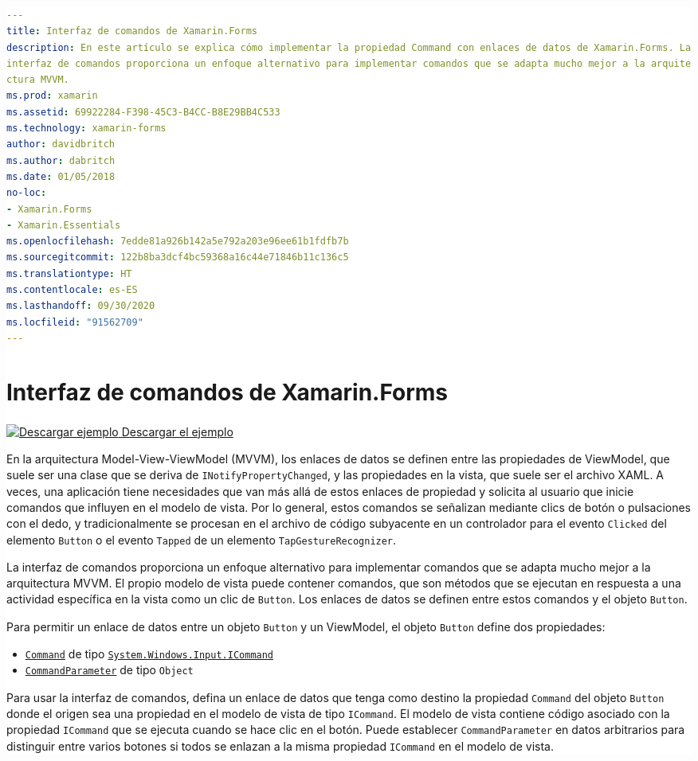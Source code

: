 ```yaml
---
title: Interfaz de comandos de Xamarin.Forms
description: En este artículo se explica cómo implementar la propiedad Command con enlaces de datos de Xamarin.Forms. La interfaz de comandos proporciona un enfoque alternativo para implementar comandos que se adapta mucho mejor a la arquitectura MVVM.
ms.prod: xamarin
ms.assetid: 69922284-F398-45C3-B4CC-B8E29BB4C533
ms.technology: xamarin-forms
author: davidbritch
ms.author: dabritch
ms.date: 01/05/2018
no-loc:
- Xamarin.Forms
- Xamarin.Essentials
ms.openlocfilehash: 7edde81a926b142a5e792a203e96ee61b1fdfb7b
ms.sourcegitcommit: 122b8ba3dcf4bc59368a16c44e71846b11c136c5
ms.translationtype: HT
ms.contentlocale: es-ES
ms.lasthandoff: 09/30/2020
ms.locfileid: "91562709"
---
```

# <a name="the-no-locxamarinforms-command-interface"></a>Interfaz de comandos de Xamarin.Forms

[![Descargar ejemplo](~/media/shared/download.png) Descargar el ejemplo](https://docs.microsoft.com/samples/xamarin/xamarin-forms-samples/databindingdemos)

En la arquitectura Model-View-ViewModel (MVVM), los enlaces de datos se definen entre las propiedades de ViewModel, que suele ser una clase que se deriva de `INotifyPropertyChanged`, y las propiedades en la vista, que suele ser el archivo XAML. A veces, una aplicación tiene necesidades que van más allá de estos enlaces de propiedad y solicita al usuario que inicie comandos que influyen en el modelo de vista. Por lo general, estos comandos se señalizan mediante clics de botón o pulsaciones con el dedo, y tradicionalmente se procesan en el archivo de código subyacente en un controlador para el evento `Clicked` del elemento `Button` o el evento `Tapped` de un elemento `TapGestureRecognizer`.

La interfaz de comandos proporciona un enfoque alternativo para implementar comandos que se adapta mucho mejor a la arquitectura MVVM. El propio modelo de vista puede contener comandos, que son métodos que se ejecutan en respuesta a una actividad específica en la vista como un clic de `Button`. Los enlaces de datos se definen entre estos comandos y el objeto `Button`.

Para permitir un enlace de datos entre un objeto `Button` y un ViewModel, el objeto `Button` define dos propiedades:

- [`Command`](xref:Xamarin.Forms.Button.Command) de tipo [`System.Windows.Input.ICommand`](xref:System.Windows.Input.ICommand)
- [`CommandParameter`](xref:Xamarin.Forms.Button.CommandParameter) de tipo `Object`

Para usar la interfaz de comandos, defina un enlace de datos que tenga como destino la propiedad `Command` del objeto `Button` donde el origen sea una propiedad en el modelo de vista de tipo `ICommand`. El modelo de vista contiene código asociado con la propiedad `ICommand` que se ejecuta cuando se hace clic en el botón. Puede establecer `CommandParameter` en datos arbitrarios para distinguir entre varios botones si todos se enlazan a la misma propiedad `ICommand` en el modelo de vista.
